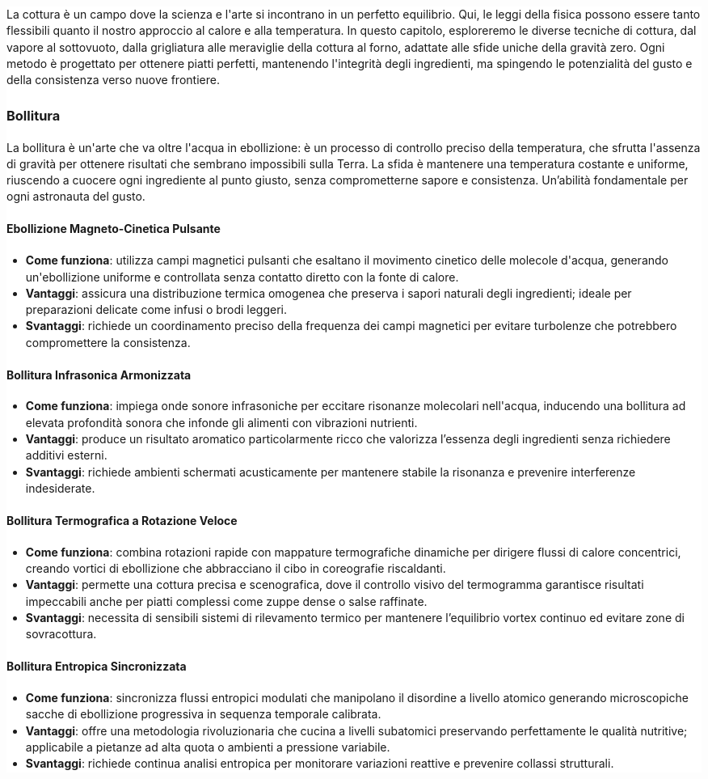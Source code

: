 La cottura è un campo dove la scienza e l'arte si incontrano in un perfetto equilibrio. Qui, le leggi della fisica possono essere tanto flessibili quanto il nostro approccio al calore e alla temperatura. In questo capitolo, esploreremo le diverse tecniche di cottura, dal vapore al sottovuoto, dalla grigliatura alle meraviglie della cottura al forno, adattate alle sfide uniche della gravità zero. Ogni metodo è progettato per ottenere piatti perfetti, mantenendo l'integrità degli ingredienti, ma spingendo le potenzialità del gusto e della consistenza verso nuove frontiere.

### Bollitura

La bollitura è un'arte che va oltre l'acqua in ebollizione: è un processo di controllo preciso della temperatura, che sfrutta l'assenza di gravità per ottenere risultati che sembrano impossibili sulla Terra. La sfida è mantenere una temperatura costante e uniforme, riuscendo a cuocere ogni ingrediente al punto giusto, senza comprometterne sapore e consistenza. Un’abilità fondamentale per ogni astronauta del gusto.

#### Ebollizione Magneto-Cinetica Pulsante

- **Come funziona**: utilizza campi magnetici pulsanti che esaltano il movimento cinetico delle molecole d'acqua, generando un'ebollizione uniforme e controllata senza contatto diretto con la fonte di calore.
- **Vantaggi**: assicura una distribuzione termica omogenea che preserva i sapori naturali degli ingredienti; ideale per preparazioni delicate come infusi o brodi leggeri.
- **Svantaggi**: richiede un coordinamento preciso della frequenza dei campi magnetici per evitare turbolenze che potrebbero compromettere la consistenza.

#### Bollitura Infrasonica Armonizzata

- **Come funziona**: impiega onde sonore infrasoniche per eccitare risonanze molecolari nell'acqua, inducendo una bollitura ad elevata profondità sonora che infonde gli alimenti con vibrazioni nutrienti.
- **Vantaggi**: produce un risultato aromatico particolarmente ricco che valorizza l’essenza degli ingredienti senza richiedere additivi esterni.
- **Svantaggi**: richiede ambienti schermati acusticamente per mantenere stabile la risonanza e prevenire interferenze indesiderate.

#### Bollitura Termografica a Rotazione Veloce

- **Come funziona**: combina rotazioni rapide con mappature termografiche dinamiche per dirigere flussi di calore concentrici, creando vortici di ebollizione che abbracciano il cibo in coreografie riscaldanti.
- **Vantaggi**: permette una cottura precisa e scenografica, dove il controllo visivo del termogramma garantisce risultati impeccabili anche per piatti complessi come zuppe dense o salse raffinate.
- **Svantaggi**: necessita di sensibili sistemi di rilevamento termico per mantenere l’equilibrio vortex continuo ed evitare zone di sovracottura.

#### Bollitura Entropica Sincronizzata

- **Come funziona**: sincronizza flussi entropici modulati che manipolano il disordine a livello atomico generando microscopiche sacche di ebollizione progressiva in sequenza temporale calibrata.
- **Vantaggi**: offre una metodologia rivoluzionaria che cucina a livelli subatomici preservando perfettamente le qualità nutritive; applicabile a pietanze ad alta quota o ambienti a pressione variabile.
- **Svantaggi**: richiede continua analisi entropica per monitorare variazioni reattive e prevenire collassi strutturali.
